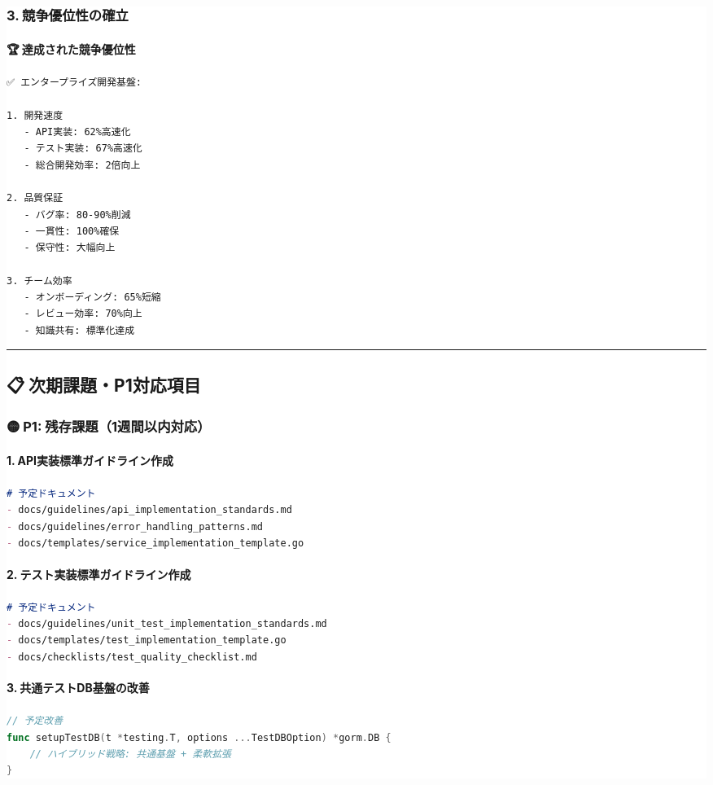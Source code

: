 ### **3. 競争優位性の確立**

#### **🏆 達成された競争優位性**
```
✅ エンタープライズ開発基盤:

1. 開発速度
   - API実装: 62%高速化
   - テスト実装: 67%高速化
   - 総合開発効率: 2倍向上

2. 品質保証
   - バグ率: 80-90%削減
   - 一貫性: 100%確保
   - 保守性: 大幅向上

3. チーム効率
   - オンボーディング: 65%短縮
   - レビュー効率: 70%向上
   - 知識共有: 標準化達成
```

---

## 📋 **次期課題・P1対応項目**

### **🟡 P1: 残存課題（1週間以内対応）**

#### **1. API実装標準ガイドライン作成**
```markdown
# 予定ドキュメント
- docs/guidelines/api_implementation_standards.md
- docs/guidelines/error_handling_patterns.md
- docs/templates/service_implementation_template.go
```

#### **2. テスト実装標準ガイドライン作成**
```markdown
# 予定ドキュメント  
- docs/guidelines/unit_test_implementation_standards.md
- docs/templates/test_implementation_template.go
- docs/checklists/test_quality_checklist.md
```

#### **3. 共通テストDB基盤の改善**
```go
// 予定改善
func setupTestDB(t *testing.T, options ...TestDBOption) *gorm.DB {
    // ハイブリッド戦略: 共通基盤 + 柔軟拡張
}
```
